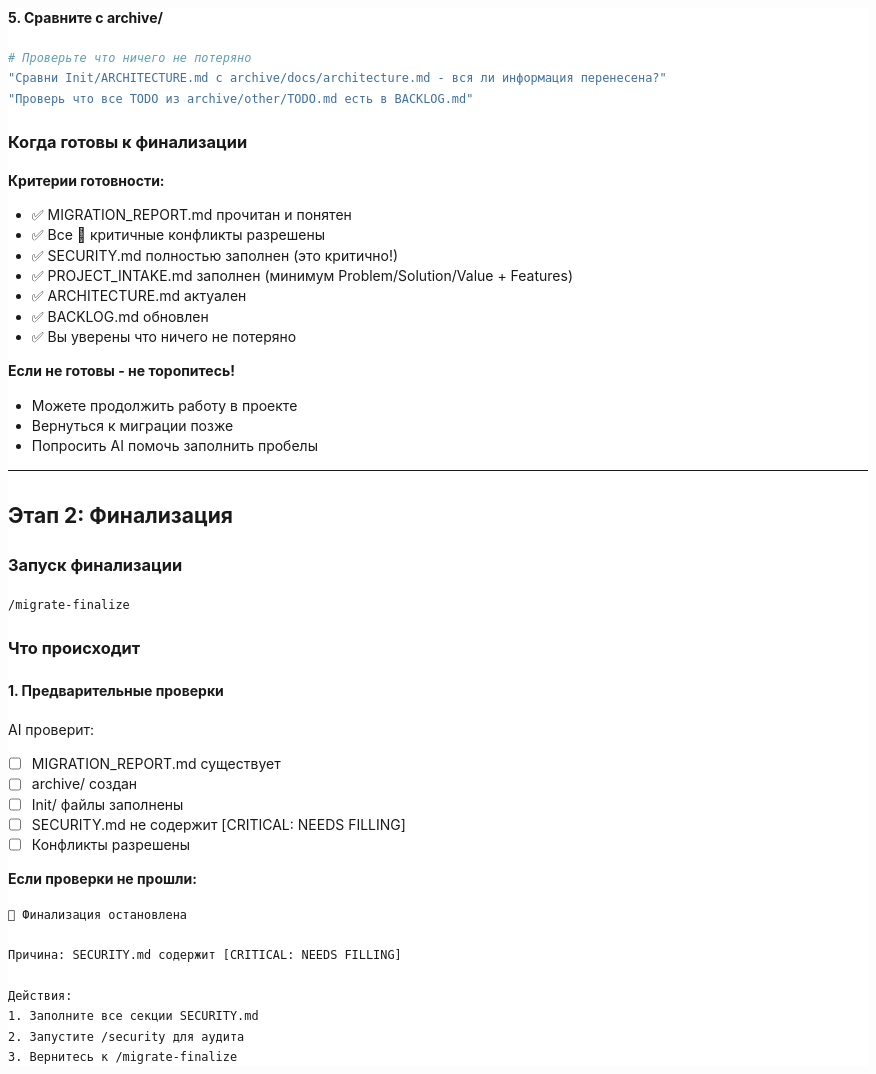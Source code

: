 #### 5. Сравните с archive/

```bash
# Проверьте что ничего не потеряно
"Сравни Init/ARCHITECTURE.md с archive/docs/architecture.md - вся ли информация перенесена?"
"Проверь что все TODO из archive/other/TODO.md есть в BACKLOG.md"
```

### Когда готовы к финализации

**Критерии готовности:**
- ✅ MIGRATION_REPORT.md прочитан и понятен
- ✅ Все 🔴 критичные конфликты разрешены
- ✅ SECURITY.md полностью заполнен (это критично!)
- ✅ PROJECT_INTAKE.md заполнен (минимум Problem/Solution/Value + Features)
- ✅ ARCHITECTURE.md актуален
- ✅ BACKLOG.md обновлен
- ✅ Вы уверены что ничего не потеряно

**Если не готовы - не торопитесь!**
- Можете продолжить работу в проекте
- Вернуться к миграции позже
- Попросить AI помочь заполнить пробелы

---

## Этап 2: Финализация

### Запуск финализации

```bash
/migrate-finalize
```

### Что происходит

#### 1. Предварительные проверки

AI проверит:
- [ ] MIGRATION_REPORT.md существует
- [ ] archive/ создан
- [ ] Init/ файлы заполнены
- [ ] SECURITY.md не содержит [CRITICAL: NEEDS FILLING]
- [ ] Конфликты разрешены

**Если проверки не прошли:**
```
🛑 Финализация остановлена

Причина: SECURITY.md содержит [CRITICAL: NEEDS FILLING]

Действия:
1. Заполните все секции SECURITY.md
2. Запустите /security для аудита
3. Вернитесь к /migrate-finalize
```
